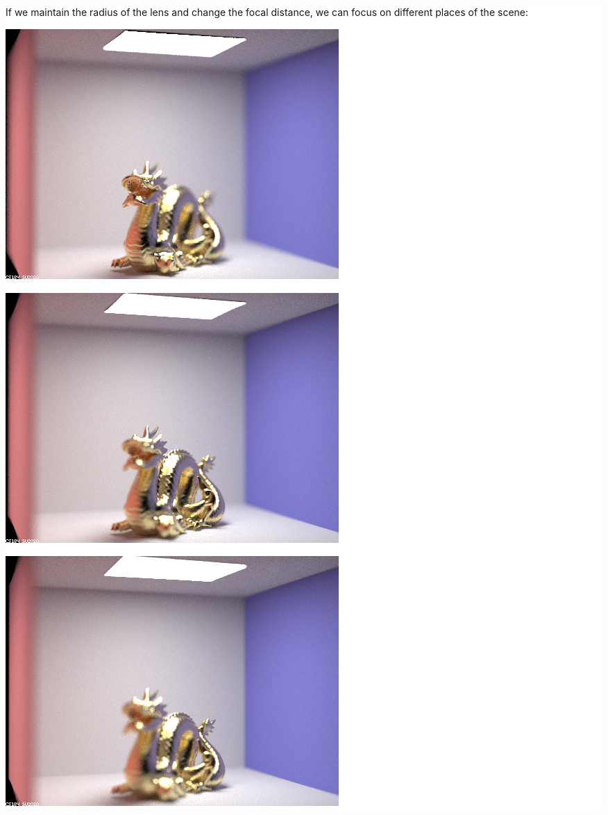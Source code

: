 If we maintain the radius of the lens and change the focal distance, we can focus on different places of the scene:

![dragon_p4_head](pngs/dragon_p4_head.png)

![dragon_p4_middle](pngs/dragon_p4_middle.png)

![dragon_p4_tail](pngs/dragon_p4_tail.png)
